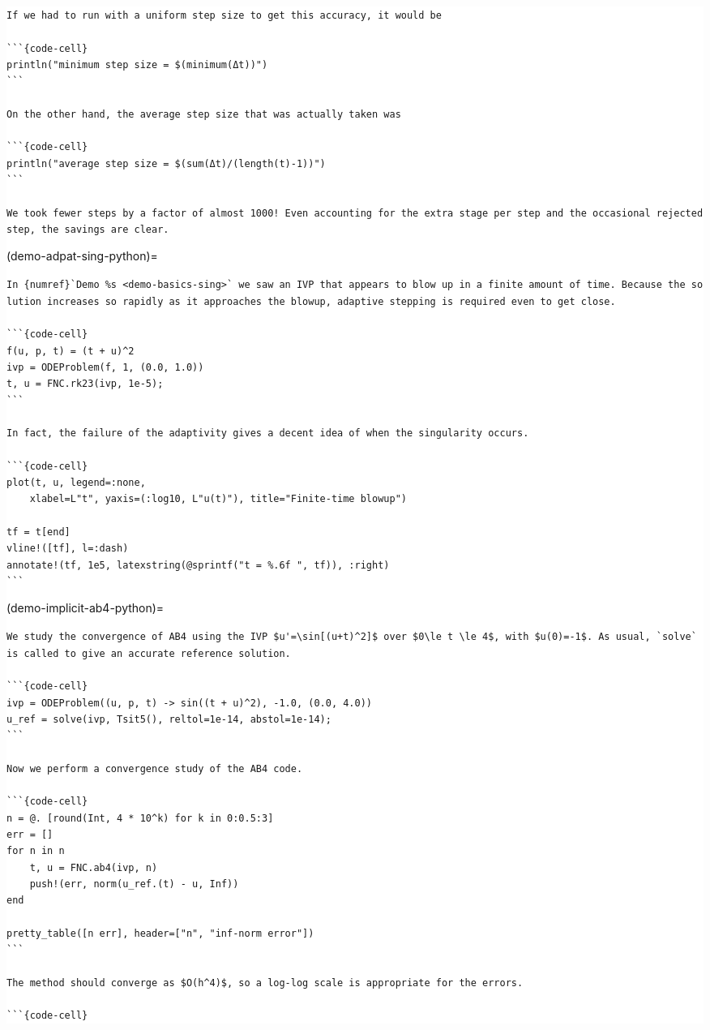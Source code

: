 ``````{dropdown} Adaptive step size
If we had to run with a uniform step size to get this accuracy, it would be

```{code-cell}
println("minimum step size = $(minimum(Δt))")
```

On the other hand, the average step size that was actually taken was

```{code-cell}
println("average step size = $(sum(Δt)/(length(t)-1))")
```

We took fewer steps by a factor of almost 1000! Even accounting for the extra stage per step and the occasional rejected step, the savings are clear.

``````

(demo-adpat-sing-python)=
``````{dropdown} Adaptive step size near a singularity
In {numref}`Demo %s <demo-basics-sing>` we saw an IVP that appears to blow up in a finite amount of time. Because the solution increases so rapidly as it approaches the blowup, adaptive stepping is required even to get close.

```{code-cell}
f(u, p, t) = (t + u)^2
ivp = ODEProblem(f, 1, (0.0, 1.0))
t, u = FNC.rk23(ivp, 1e-5);
```

In fact, the failure of the adaptivity gives a decent idea of when the singularity occurs.

```{code-cell}
plot(t, u, legend=:none,
    xlabel=L"t", yaxis=(:log10, L"u(t)"), title="Finite-time blowup")

tf = t[end]
vline!([tf], l=:dash)
annotate!(tf, 1e5, latexstring(@sprintf("t = %.6f ", tf)), :right)
```
``````

(demo-implicit-ab4-python)=
``````{dropdown} Convergence of Adams–Bashforth
We study the convergence of AB4 using the IVP $u'=\sin[(u+t)^2]$ over $0\le t \le 4$, with $u(0)=-1$. As usual, `solve` is called to give an accurate reference solution.

```{code-cell}
ivp = ODEProblem((u, p, t) -> sin((t + u)^2), -1.0, (0.0, 4.0))
u_ref = solve(ivp, Tsit5(), reltol=1e-14, abstol=1e-14);
```

Now we perform a convergence study of the AB4 code.

```{code-cell}
n = @. [round(Int, 4 * 10^k) for k in 0:0.5:3]
err = []
for n in n
    t, u = FNC.ab4(ivp, n)
    push!(err, norm(u_ref.(t) - u, Inf))
end

pretty_table([n err], header=["n", "inf-norm error"])
```

The method should converge as $O(h^4)$, so a log-log scale is appropriate for the errors.

```{code-cell}
``````